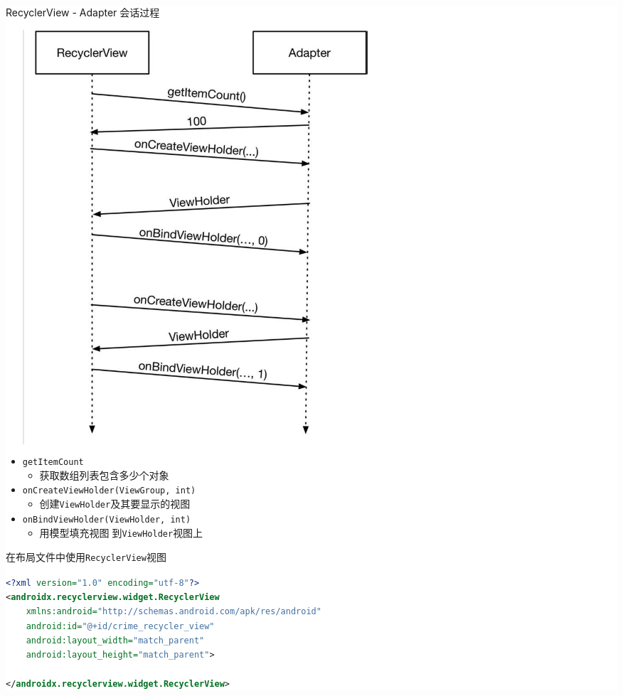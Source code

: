 RecyclerView - Adapter 会话过程

> ![image-20200503191447371](CriminalIntent_images/image-20200503191447371.png)

- `getItemCount`
  - 获取数组列表包含多少个对象
- `onCreateViewHolder(ViewGroup, int)`
  - 创建`ViewHolder`及其要显示的视图
- `onBindViewHolder(ViewHolder, int)`
  - 用模型填充视图 到`ViewHolder`视图上



在布局文件中使用`RecyclerView`视图

```xml
<?xml version="1.0" encoding="utf-8"?>
<androidx.recyclerview.widget.RecyclerView
    xmlns:android="http://schemas.android.com/apk/res/android"
    android:id="@+id/crime_recycler_view"
    android:layout_width="match_parent"
    android:layout_height="match_parent">

</androidx.recyclerview.widget.RecyclerView>
```
